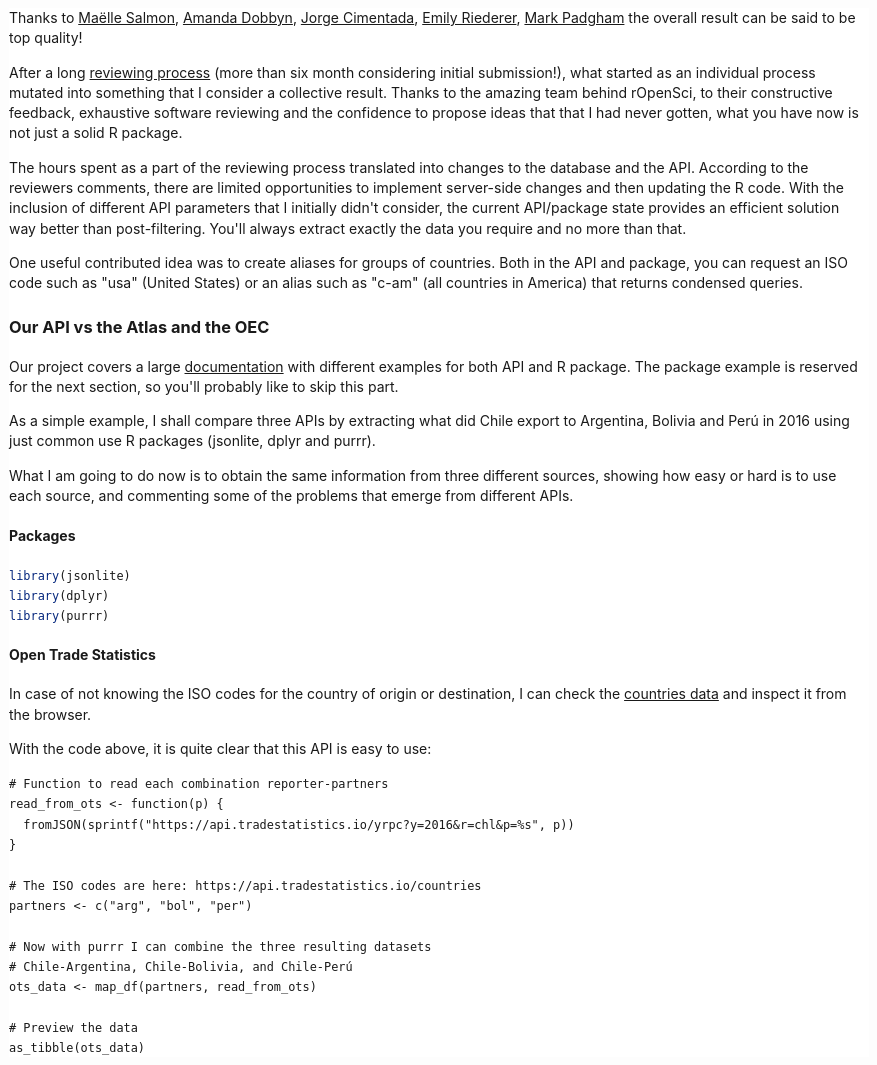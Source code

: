 Thanks to [Maëlle Salmon](/authors/ma%C3%ABlle-salmon/), [Amanda Dobbyn](/authors/amanda-dobbyn/), [Jorge Cimentada](/authors/jorge-cimentada/), [Emily Riederer](https://github.com/emilyriederer), [Mark Padgham](/authors/mark-padgham/) the overall result can be said to be top quality!

After a long [reviewing process](https://github.com/ropensci/software-review/issues/274) (more than six month considering initial submission!), what started as an individual process mutated into something that I consider a collective result. Thanks to the amazing team behind rOpenSci, to their constructive feedback, exhaustive software reviewing and the confidence to propose ideas that that I had never gotten, what you have now is not just a solid R package.

The hours spent as a part of the reviewing process translated into changes to the database and the API. According to the reviewers comments, there are limited opportunities to implement server-side changes and then updating the R code. With the inclusion of different API parameters that I initially didn't consider, the current API/package state provides an efficient solution way better than post-filtering. You'll always extract exactly the data you require and no more than that.

One useful contributed idea was to create aliases for groups of countries. Both in the API and package, you can request an ISO code such as "usa" (United States) or an alias such as "c-am" (all countries in America) that returns condensed queries.

### Our API vs the Atlas and the OEC

Our project covers a large [documentation](https://docs.tradestatistics.io/datasets.html) with different examples for both API and R package. The package example is reserved for the next section, so you'll probably like to skip this part.

As a simple example, I shall compare three APIs by extracting what did Chile export to Argentina, Bolivia and Perú in 2016 using just common use R packages (jsonlite, dplyr and purrr).

What I am going to do now is to obtain the same information from three different sources, showing how easy or hard is to use each source, and commenting some of the problems that emerge from different APIs.

#### Packages

```r
library(jsonlite)
library(dplyr)
library(purrr)
```

#### Open Trade Statistics

In case of not knowing the ISO codes for the country of origin or destination, I can check the [countries data](https://api.tradestatistics.io/countries) and inspect it from the browser.

With the code above, it is quite clear that this API is easy to use:

```
# Function to read each combination reporter-partners
read_from_ots <- function(p) {
  fromJSON(sprintf("https://api.tradestatistics.io/yrpc?y=2016&r=chl&p=%s", p))
}

# The ISO codes are here: https://api.tradestatistics.io/countries
partners <- c("arg", "bol", "per")

# Now with purrr I can combine the three resulting datasets
# Chile-Argentina, Chile-Bolivia, and Chile-Perú
ots_data <- map_df(partners, read_from_ots)

# Preview the data
as_tibble(ots_data)
```

